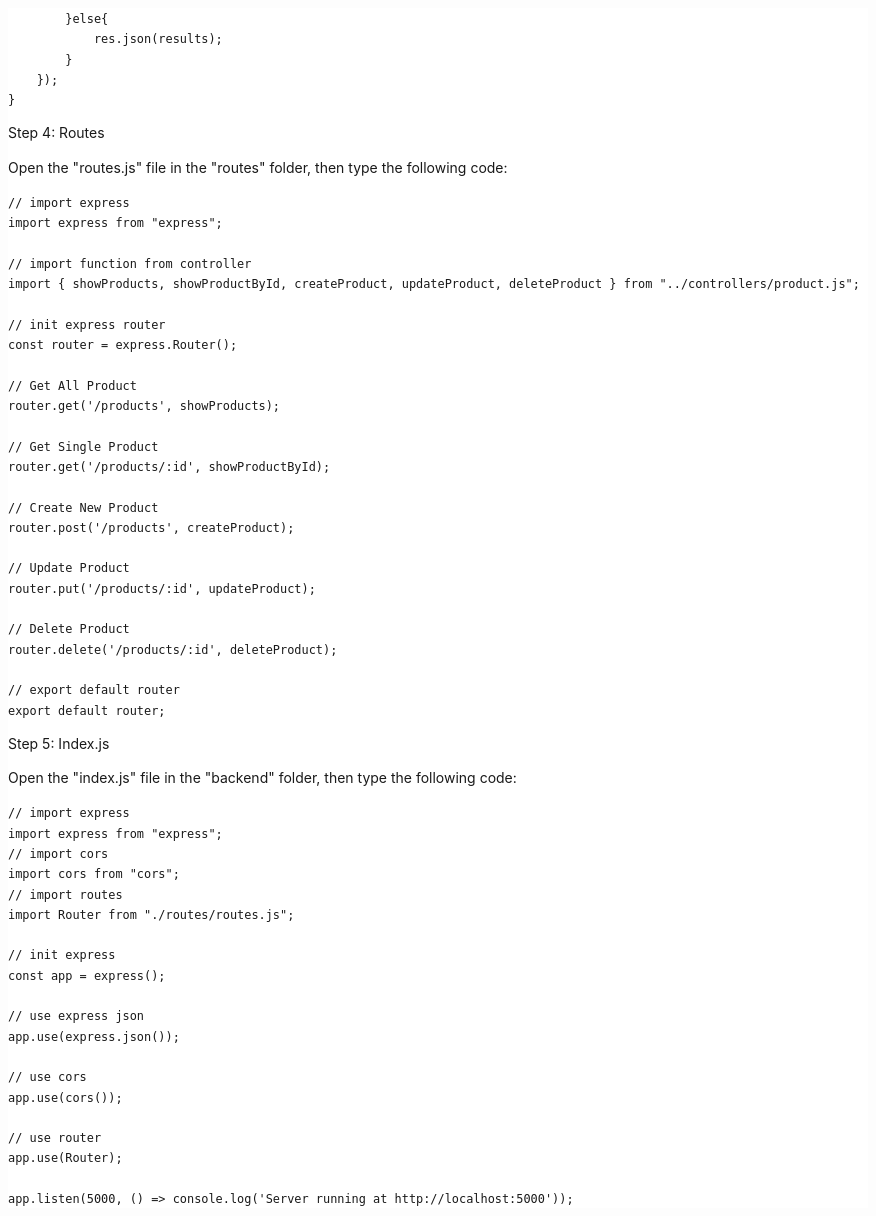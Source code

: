 ```
        }else{
            res.json(results);
        }
    });
}
```

Step 4: Routes

Open the "routes.js" file in the "routes" folder, then type the following code:
```
// import express
import express from "express";

// import function from controller
import { showProducts, showProductById, createProduct, updateProduct, deleteProduct } from "../controllers/product.js";

// init express router
const router = express.Router();

// Get All Product
router.get('/products', showProducts);

// Get Single Product
router.get('/products/:id', showProductById);

// Create New Product
router.post('/products', createProduct);

// Update Product
router.put('/products/:id', updateProduct);

// Delete Product
router.delete('/products/:id', deleteProduct);

// export default router
export default router;
```

Step 5: Index.js

Open the "index.js" file in the "backend" folder, then type the following code:
```        
// import express
import express from "express";
// import cors
import cors from "cors";
// import routes
import Router from "./routes/routes.js";

// init express
const app = express();

// use express json
app.use(express.json());

// use cors
app.use(cors());

// use router
app.use(Router);

app.listen(5000, () => console.log('Server running at http://localhost:5000'));
```
